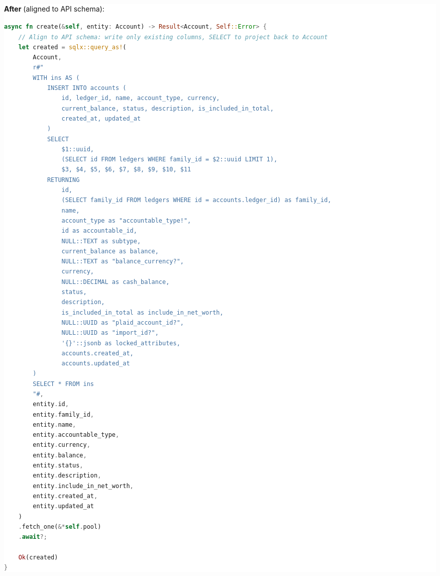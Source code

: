**After** (aligned to API schema):
```rust
async fn create(&self, entity: Account) -> Result<Account, Self::Error> {
    // Align to API schema: write only existing columns, SELECT to project back to Account
    let created = sqlx::query_as!(
        Account,
        r#"
        WITH ins AS (
            INSERT INTO accounts (
                id, ledger_id, name, account_type, currency,
                current_balance, status, description, is_included_in_total,
                created_at, updated_at
            )
            SELECT
                $1::uuid,
                (SELECT id FROM ledgers WHERE family_id = $2::uuid LIMIT 1),
                $3, $4, $5, $6, $7, $8, $9, $10, $11
            RETURNING
                id,
                (SELECT family_id FROM ledgers WHERE id = accounts.ledger_id) as family_id,
                name,
                account_type as "accountable_type!",
                id as accountable_id,
                NULL::TEXT as subtype,
                current_balance as balance,
                NULL::TEXT as "balance_currency?",
                currency,
                NULL::DECIMAL as cash_balance,
                status,
                description,
                is_included_in_total as include_in_net_worth,
                NULL::UUID as "plaid_account_id?",
                NULL::UUID as "import_id?",
                '{}'::jsonb as locked_attributes,
                accounts.created_at,
                accounts.updated_at
        )
        SELECT * FROM ins
        "#,
        entity.id,
        entity.family_id,
        entity.name,
        entity.accountable_type,
        entity.currency,
        entity.balance,
        entity.status,
        entity.description,
        entity.include_in_net_worth,
        entity.created_at,
        entity.updated_at
    )
    .fetch_one(&*self.pool)
    .await?;

    Ok(created)
}
```
